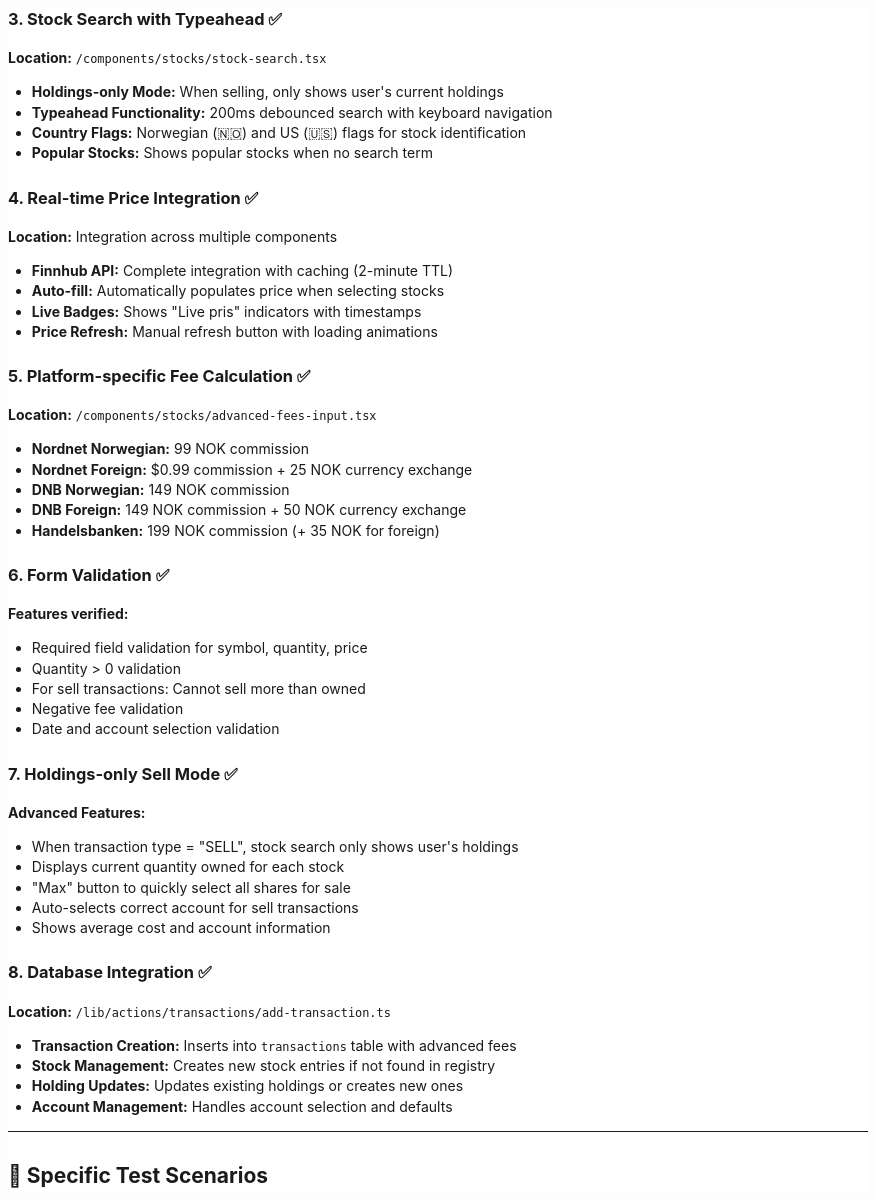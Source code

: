 ### 3. Stock Search with Typeahead ✅
**Location:** `/components/stocks/stock-search.tsx`
- **Holdings-only Mode:** When selling, only shows user's current holdings
- **Typeahead Functionality:** 200ms debounced search with keyboard navigation
- **Country Flags:** Norwegian (🇳🇴) and US (🇺🇸) flags for stock identification
- **Popular Stocks:** Shows popular stocks when no search term

### 4. Real-time Price Integration ✅
**Location:** Integration across multiple components
- **Finnhub API:** Complete integration with caching (2-minute TTL)
- **Auto-fill:** Automatically populates price when selecting stocks
- **Live Badges:** Shows "Live pris" indicators with timestamps
- **Price Refresh:** Manual refresh button with loading animations

### 5. Platform-specific Fee Calculation ✅
**Location:** `/components/stocks/advanced-fees-input.tsx`
- **Nordnet Norwegian:** 99 NOK commission
- **Nordnet Foreign:** $0.99 commission + 25 NOK currency exchange
- **DNB Norwegian:** 149 NOK commission  
- **DNB Foreign:** 149 NOK commission + 50 NOK currency exchange
- **Handelsbanken:** 199 NOK commission (+ 35 NOK for foreign)

### 6. Form Validation ✅
**Features verified:**
- Required field validation for symbol, quantity, price
- Quantity > 0 validation
- For sell transactions: Cannot sell more than owned
- Negative fee validation
- Date and account selection validation

### 7. Holdings-only Sell Mode ✅
**Advanced Features:**
- When transaction type = "SELL", stock search only shows user's holdings
- Displays current quantity owned for each stock
- "Max" button to quickly select all shares for sale
- Auto-selects correct account for sell transactions
- Shows average cost and account information

### 8. Database Integration ✅
**Location:** `/lib/actions/transactions/add-transaction.ts`
- **Transaction Creation:** Inserts into `transactions` table with advanced fees
- **Stock Management:** Creates new stock entries if not found in registry
- **Holding Updates:** Updates existing holdings or creates new ones
- **Account Management:** Handles account selection and defaults

---

## 🧪 Specific Test Scenarios
